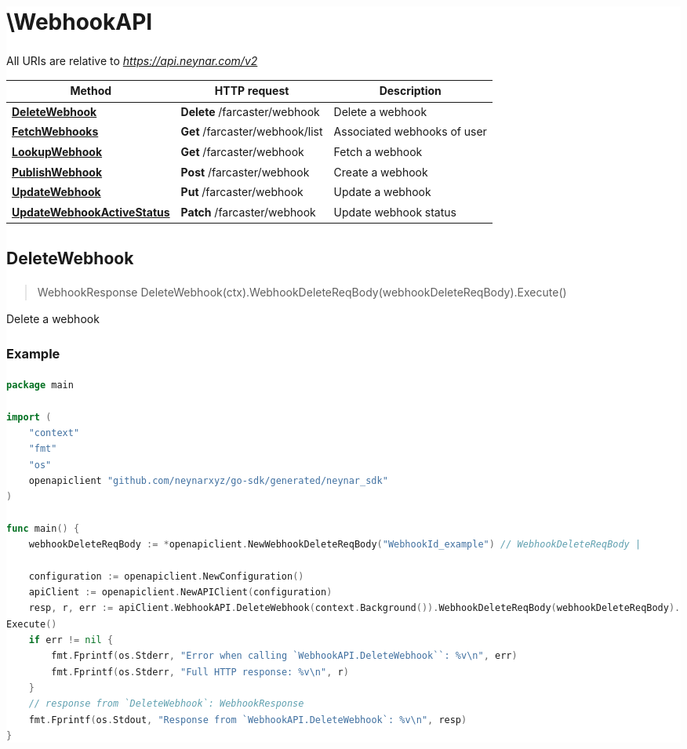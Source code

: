 # \WebhookAPI

All URIs are relative to *https://api.neynar.com/v2*

Method | HTTP request | Description
------------- | ------------- | -------------
[**DeleteWebhook**](WebhookAPI.md#DeleteWebhook) | **Delete** /farcaster/webhook | Delete a webhook
[**FetchWebhooks**](WebhookAPI.md#FetchWebhooks) | **Get** /farcaster/webhook/list | Associated webhooks of user
[**LookupWebhook**](WebhookAPI.md#LookupWebhook) | **Get** /farcaster/webhook | Fetch a webhook
[**PublishWebhook**](WebhookAPI.md#PublishWebhook) | **Post** /farcaster/webhook | Create a webhook
[**UpdateWebhook**](WebhookAPI.md#UpdateWebhook) | **Put** /farcaster/webhook | Update a webhook
[**UpdateWebhookActiveStatus**](WebhookAPI.md#UpdateWebhookActiveStatus) | **Patch** /farcaster/webhook | Update webhook status



## DeleteWebhook

> WebhookResponse DeleteWebhook(ctx).WebhookDeleteReqBody(webhookDeleteReqBody).Execute()

Delete a webhook



### Example

```go
package main

import (
	"context"
	"fmt"
	"os"
	openapiclient "github.com/neynarxyz/go-sdk/generated/neynar_sdk"
)

func main() {
	webhookDeleteReqBody := *openapiclient.NewWebhookDeleteReqBody("WebhookId_example") // WebhookDeleteReqBody | 

	configuration := openapiclient.NewConfiguration()
	apiClient := openapiclient.NewAPIClient(configuration)
	resp, r, err := apiClient.WebhookAPI.DeleteWebhook(context.Background()).WebhookDeleteReqBody(webhookDeleteReqBody).Execute()
	if err != nil {
		fmt.Fprintf(os.Stderr, "Error when calling `WebhookAPI.DeleteWebhook``: %v\n", err)
		fmt.Fprintf(os.Stderr, "Full HTTP response: %v\n", r)
	}
	// response from `DeleteWebhook`: WebhookResponse
	fmt.Fprintf(os.Stdout, "Response from `WebhookAPI.DeleteWebhook`: %v\n", resp)
}
```
